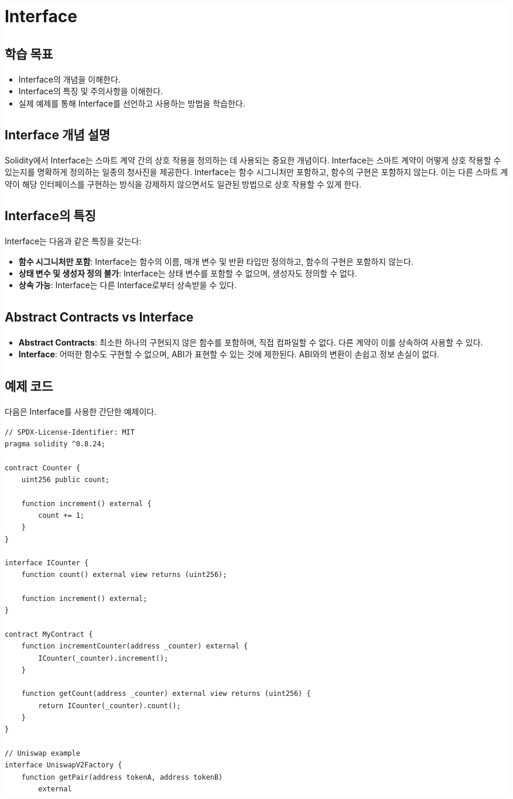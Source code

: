 # Interface

## 학습 목표
- Interface의 개념을 이해한다.
- Interface의 특징 및 주의사항을 이해한다.
- 실제 예제를 통해 Interface를 선언하고 사용하는 방법을 학습한다.

## Interface 개념 설명

Solidity에서 Interface는 스마트 계약 간의 상호 작용을 정의하는 데 사용되는 중요한 개념이다. Interface는 스마트 계약이 어떻게 상호 작용할 수 있는지를 명확하게 정의하는 일종의 청사진을 제공한다. Interface는 함수 시그니처만 포함하고, 함수의 구현은 포함하지 않는다. 이는 다른 스마트 계약이 해당 인터페이스를 구현하는 방식을 강제하지 않으면서도 일관된 방법으로 상호 작용할 수 있게 한다.

## Interface의 특징

Interface는 다음과 같은 특징을 갖는다:

- **함수 시그니처만 포함**: Interface는 함수의 이름, 매개 변수 및 반환 타입만 정의하고, 함수의 구현은 포함하지 않는다.
- **상태 변수 및 생성자 정의 불가**: Interface는 상태 변수를 포함할 수 없으며, 생성자도 정의할 수 없다.
- **상속 가능**: Interface는 다른 Interface로부터 상속받을 수 있다.

## Abstract Contracts vs Interface

- **Abstract Contracts**: 최소한 하나의 구현되지 않은 함수를 포함하며, 직접 컴파일할 수 없다. 다른 계약이 이를 상속하여 사용할 수 있다.
- **Interface**: 어떠한 함수도 구현할 수 없으며, ABI가 표현할 수 있는 것에 제한된다. ABI와의 변환이 손쉽고 정보 손실이 없다.

## 예제 코드

다음은 Interface를 사용한 간단한 예제이다.

```solidity
// SPDX-License-Identifier: MIT
pragma solidity ^0.8.24;

contract Counter {
    uint256 public count;

    function increment() external {
        count += 1;
    }
}

interface ICounter {
    function count() external view returns (uint256);

    function increment() external;
}

contract MyContract {
    function incrementCounter(address _counter) external {
        ICounter(_counter).increment();
    }

    function getCount(address _counter) external view returns (uint256) {
        return ICounter(_counter).count();
    }
}

// Uniswap example
interface UniswapV2Factory {
    function getPair(address tokenA, address tokenB)
        external
```
